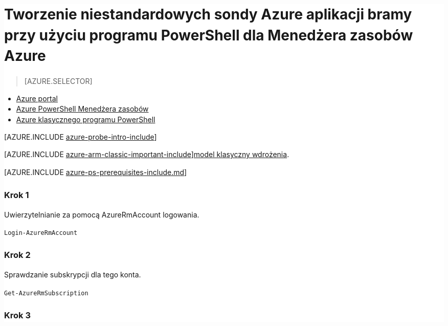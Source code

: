 <properties
   pageTitle="Tworzenie niestandardowego sondy bramy aplikacji przy użyciu programu PowerShell w Menedżerze zasobów | Microsoft Azure"
   description="Dowiedz się, jak utworzyć niestandardowe sondy bramy aplikacji przy użyciu programu PowerShell w Menedżerze zasobów"
   services="application-gateway"
   documentationCenter="na"
   authors="georgewallace"
   manager="carmonm"
   editor=""
   tags="azure-resource-manager"
/>
<tags  
   ms.service="application-gateway"
   ms.devlang="na"
   ms.topic="article"
   ms.tgt_pltfrm="na"
   ms.workload="infrastructure-services"
   ms.date="09/06/2016"
   ms.author="gwallace" />

# <a name="create-a-custom-probe-for-azure-application-gateway-by-using-powershell-for-azure-resource-manager"></a>Tworzenie niestandardowych sondy Azure aplikacji bramy przy użyciu programu PowerShell dla Menedżera zasobów Azure

> [AZURE.SELECTOR]
- [Azure portal](application-gateway-create-probe-portal.md)
- [Azure PowerShell Menedżera zasobów](application-gateway-create-probe-ps.md)
- [Azure klasycznego programu PowerShell](application-gateway-create-probe-classic-ps.md)

[AZURE.INCLUDE [azure-probe-intro-include](../../includes/application-gateway-create-probe-intro-include.md)]

[AZURE.INCLUDE [azure-arm-classic-important-include](../../includes/learn-about-deployment-models-rm-include.md)][model klasyczny wdrożenia](application-gateway-create-probe-classic-ps.md).

[AZURE.INCLUDE [azure-ps-prerequisites-include.md](../../includes/azure-ps-prerequisites-include.md)]

### <a name="step-1"></a>Krok 1

Uwierzytelnianie za pomocą AzureRmAccount logowania.

    Login-AzureRmAccount

### <a name="step-2"></a>Krok 2

Sprawdzanie subskrypcji dla tego konta.

    Get-AzureRmSubscription

### <a name="step-3"></a>Krok 3
